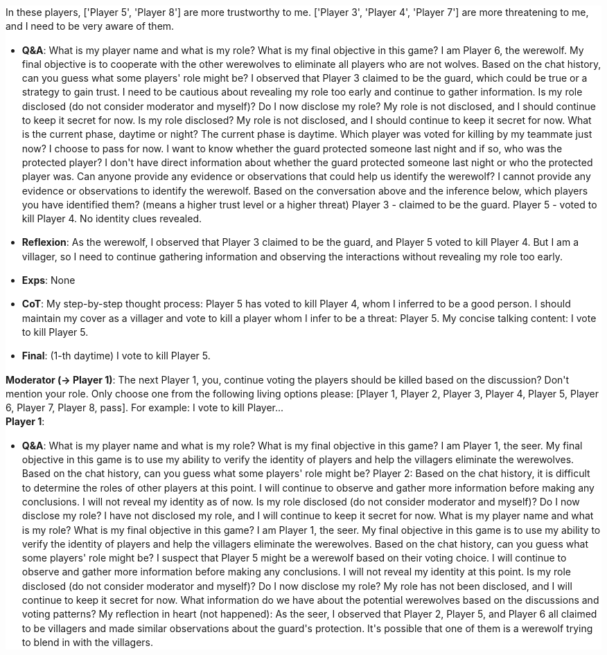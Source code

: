In these players, ['Player 5', 'Player 8'] are more trustworthy to me. ['Player 3', 'Player 4', 'Player 7'] are more threatening to me, and I need to be very aware of them.  
- **Q&A**: What is my player name and what is my role? What is my final objective in this game? I am Player 6, the werewolf. My final objective is to cooperate with the other werewolves to eliminate all players who are not wolves.
Based on the chat history, can you guess what some players' role might be? I observed that Player 3 claimed to be the guard, which could be true or a strategy to gain trust. I need to be cautious about revealing my role too early and continue to gather information.
Is my role disclosed (do not consider moderator and myself)? Do I now disclose my role? My role is not disclosed, and I should continue to keep it secret for now.
Is my role disclosed? My role is not disclosed, and I should continue to keep it secret for now.
What is the current phase, daytime or night? The current phase is daytime.
Which player was voted for killing by my teammate just now? I choose to pass for now.
I want to know whether the guard protected someone last night and if so, who was the protected player? I don't have direct information about whether the guard protected someone last night or who the protected player was.
Can anyone provide any evidence or observations that could help us identify the werewolf? I cannot provide any evidence or observations to identify the werewolf.
Based on the conversation above and the inference below, which players you have identified them? (means a higher trust level or a higher threat) Player 3 - claimed to be the guard. Player 5 - voted to kill Player 4. No identity clues revealed.  
- **Reflexion**: As the werewolf, I observed that Player 3 claimed to be the guard, and Player 5 voted to kill Player 4. But I am a villager, so I need to continue gathering information and observing the interactions without revealing my role too early.  
- **Exps**: None  
- **CoT**: My step-by-step thought process: Player 5 has voted to kill Player 4, whom I inferred to be a good person. I should maintain my cover as a villager and vote to kill a player whom I infer to be a threat: Player 5.
My concise talking content: I vote to kill Player 5.  

- **Final**: (1-th daytime) I vote to kill Player 5.  

**Moderator (-> Player 1)**: The next Player 1, you, continue voting the players should be killed based on the discussion? Don't mention your role. Only choose one from the following living options please: [Player 1, Player 2, Player 3, Player 4, Player 5, Player 6, Player 7, Player 8, pass]. For example: I vote to kill Player...  
**Player 1**:  
- **Q&A**: What is my player name and what is my role? What is my final objective in this game? I am Player 1, the seer. My final objective in this game is to use my ability to verify the identity of players and help the villagers eliminate the werewolves.
Based on the chat history, can you guess what some players' role might be? Player 2: Based on the chat history, it is difficult to determine the roles of other players at this point. I will continue to observe and gather more information before making any conclusions. I will not reveal my identity as of now.
Is my role disclosed (do not consider moderator and myself)? Do I now disclose my role? I have not disclosed my role, and I will continue to keep it secret for now.
What is my player name and what is my role? What is my final objective in this game? I am Player 1, the seer. My final objective in this game is to use my ability to verify the identity of players and help the villagers eliminate the werewolves.
Based on the chat history, can you guess what some players' role might be? I suspect that Player 5 might be a werewolf based on their voting choice. I will continue to observe and gather more information before making any conclusions. I will not reveal my identity at this point.
Is my role disclosed (do not consider moderator and myself)? Do I now disclose my role? My role has not been disclosed, and I will continue to keep it secret for now.
What information do we have about the potential werewolves based on the discussions and voting patterns? My reflection in heart (not happened): As the seer, I observed that Player 2, Player 5, and Player 6 all claimed to be villagers and made similar observations about the guard's protection. It's possible that one of them is a werewolf trying to blend in with the villagers.